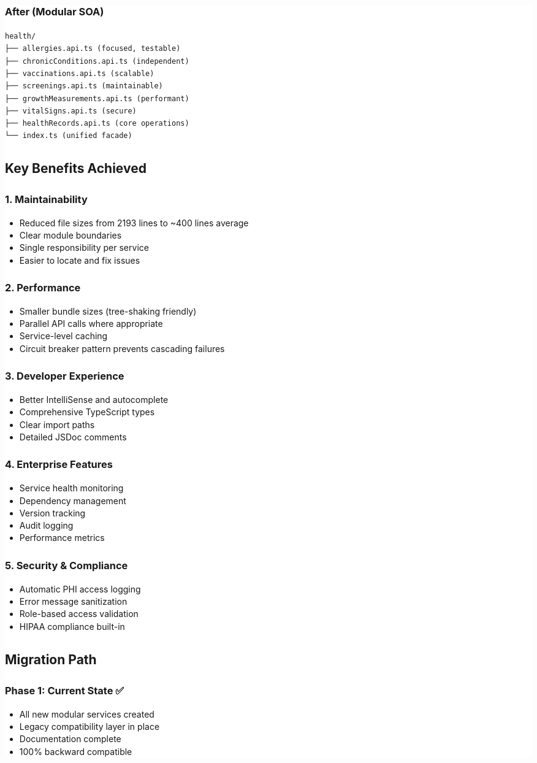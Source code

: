 ### After (Modular SOA)
```
health/
├── allergies.api.ts (focused, testable)
├── chronicConditions.api.ts (independent)
├── vaccinations.api.ts (scalable)
├── screenings.api.ts (maintainable)
├── growthMeasurements.api.ts (performant)
├── vitalSigns.api.ts (secure)
├── healthRecords.api.ts (core operations)
└── index.ts (unified facade)
```

## Key Benefits Achieved

### 1. **Maintainability**
- Reduced file sizes from 2193 lines to ~400 lines average
- Clear module boundaries
- Single responsibility per service
- Easier to locate and fix issues

### 2. **Performance**
- Smaller bundle sizes (tree-shaking friendly)
- Parallel API calls where appropriate
- Service-level caching
- Circuit breaker pattern prevents cascading failures

### 3. **Developer Experience**
- Better IntelliSense and autocomplete
- Comprehensive TypeScript types
- Clear import paths
- Detailed JSDoc comments

### 4. **Enterprise Features**
- Service health monitoring
- Dependency management
- Version tracking
- Audit logging
- Performance metrics

### 5. **Security & Compliance**
- Automatic PHI access logging
- Error message sanitization
- Role-based access validation
- HIPAA compliance built-in

## Migration Path

### Phase 1: Current State ✅
- All new modular services created
- Legacy compatibility layer in place
- Documentation complete
- 100% backward compatible
